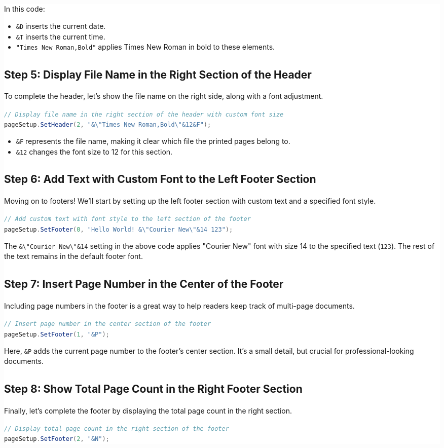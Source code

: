 In this code:
- `&D` inserts the current date.
- `&T` inserts the current time.
- `"Times New Roman,Bold"` applies Times New Roman in bold to these elements.


## Step 5: Display File Name in the Right Section of the Header

To complete the header, let’s show the file name on the right side, along with a font adjustment.

```csharp
// Display file name in the right section of the header with custom font size
pageSetup.SetHeader(2, "&\"Times New Roman,Bold\"&12&F");
```

- `&F` represents the file name, making it clear which file the printed pages belong to.
- `&12` changes the font size to 12 for this section.


## Step 6: Add Text with Custom Font to the Left Footer Section

Moving on to footers! We’ll start by setting up the left footer section with custom text and a specified font style.

```csharp
// Add custom text with font style to the left section of the footer
pageSetup.SetFooter(0, "Hello World! &\"Courier New\"&14 123");
```

The `&\"Courier New\"&14` setting in the above code applies "Courier New" font with size 14 to the specified text (`123`). The rest of the text remains in the default footer font.


## Step 7: Insert Page Number in the Center of the Footer

Including page numbers in the footer is a great way to help readers keep track of multi-page documents.

```csharp
// Insert page number in the center section of the footer
pageSetup.SetFooter(1, "&P");
```

Here, `&P` adds the current page number to the footer’s center section. It’s a small detail, but crucial for professional-looking documents.


## Step 8: Show Total Page Count in the Right Footer Section

Finally, let’s complete the footer by displaying the total page count in the right section.

```csharp
// Display total page count in the right section of the footer
pageSetup.SetFooter(2, "&N");
```
